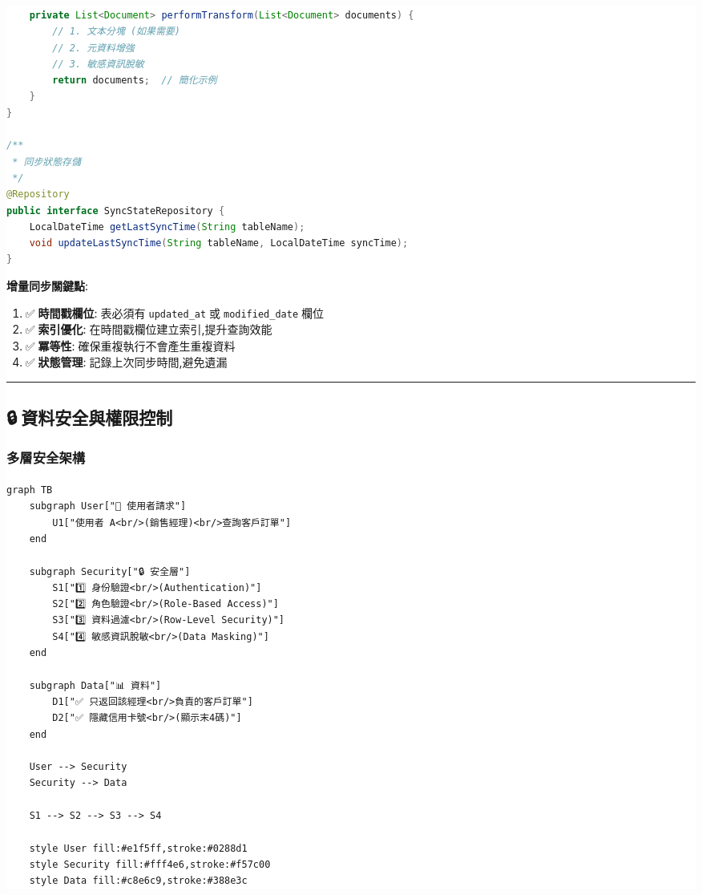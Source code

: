 ```java
    private List<Document> performTransform(List<Document> documents) {
        // 1. 文本分塊 (如果需要)
        // 2. 元資料增強
        // 3. 敏感資訊脫敏
        return documents;  // 簡化示例
    }
}

/**
 * 同步狀態存儲
 */
@Repository
public interface SyncStateRepository {
    LocalDateTime getLastSyncTime(String tableName);
    void updateLastSyncTime(String tableName, LocalDateTime syncTime);
}
```

**增量同步關鍵點**:
1. ✅ **時間戳欄位**: 表必須有 `updated_at` 或 `modified_date` 欄位
2. ✅ **索引優化**: 在時間戳欄位建立索引,提升查詢效能
3. ✅ **冪等性**: 確保重複執行不會產生重複資料
4. ✅ **狀態管理**: 記錄上次同步時間,避免遺漏

---

## 🔒 資料安全與權限控制

### 多層安全架構

```mermaid
graph TB
    subgraph User["👤 使用者請求"]
        U1["使用者 A<br/>(銷售經理)<br/>查詢客戶訂單"]
    end

    subgraph Security["🔒 安全層"]
        S1["1️⃣ 身份驗證<br/>(Authentication)"]
        S2["2️⃣ 角色驗證<br/>(Role-Based Access)"]
        S3["3️⃣ 資料過濾<br/>(Row-Level Security)"]
        S4["4️⃣ 敏感資訊脫敏<br/>(Data Masking)"]
    end

    subgraph Data["📊 資料"]
        D1["✅ 只返回該經理<br/>負責的客戶訂單"]
        D2["✅ 隱藏信用卡號<br/>(顯示末4碼)"]
    end

    User --> Security
    Security --> Data

    S1 --> S2 --> S3 --> S4

    style User fill:#e1f5ff,stroke:#0288d1
    style Security fill:#fff4e6,stroke:#f57c00
    style Data fill:#c8e6c9,stroke:#388e3c
```
